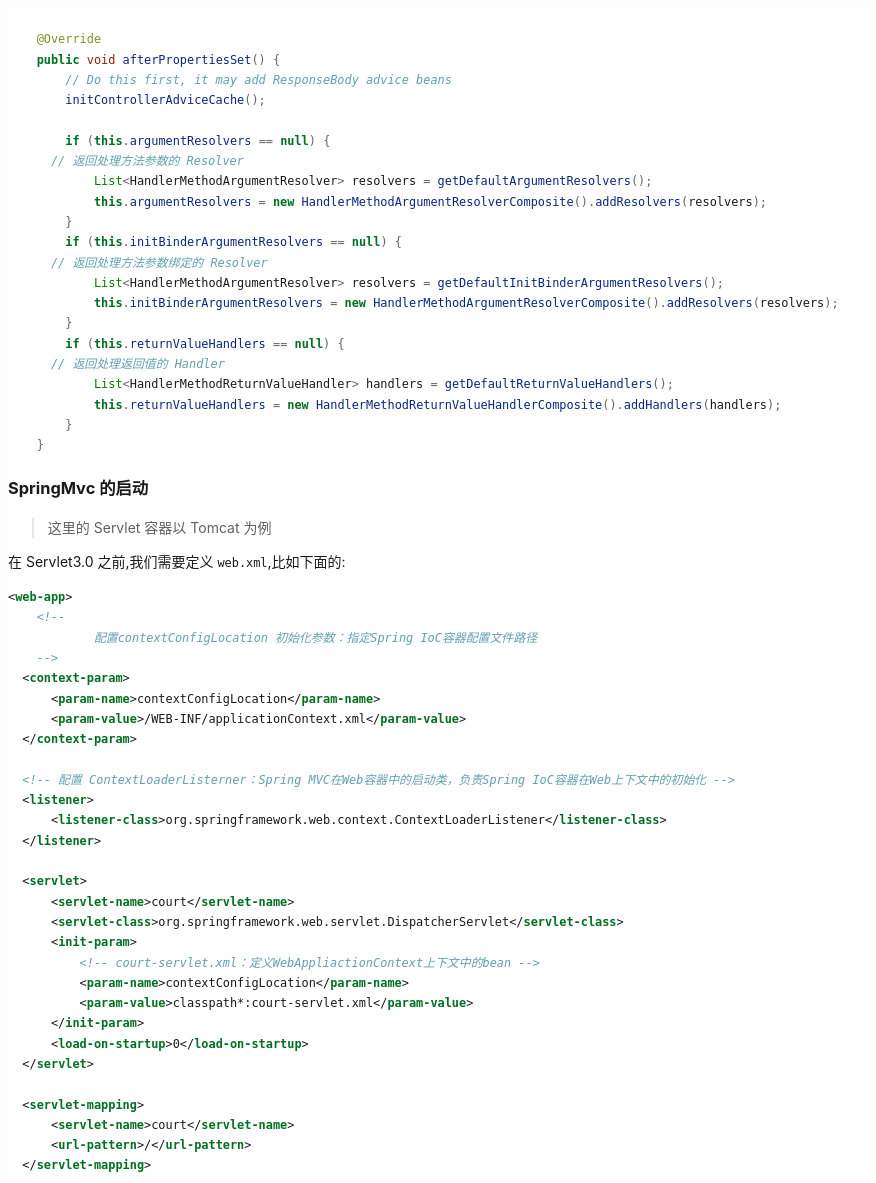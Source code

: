 ```java

	@Override
	public void afterPropertiesSet() {
		// Do this first, it may add ResponseBody advice beans
		initControllerAdviceCache();

		if (this.argumentResolvers == null) {
      // 返回处理方法参数的 Resolver
			List<HandlerMethodArgumentResolver> resolvers = getDefaultArgumentResolvers();
			this.argumentResolvers = new HandlerMethodArgumentResolverComposite().addResolvers(resolvers);
		}
		if (this.initBinderArgumentResolvers == null) {
      // 返回处理方法参数绑定的 Resolver
			List<HandlerMethodArgumentResolver> resolvers = getDefaultInitBinderArgumentResolvers();
			this.initBinderArgumentResolvers = new HandlerMethodArgumentResolverComposite().addResolvers(resolvers);
		}
		if (this.returnValueHandlers == null) {
      // 返回处理返回值的 Handler
			List<HandlerMethodReturnValueHandler> handlers = getDefaultReturnValueHandlers();
			this.returnValueHandlers = new HandlerMethodReturnValueHandlerComposite().addHandlers(handlers);
		}
	}
```

### SpringMvc 的启动

> 这里的 Servlet 容器以 Tomcat 为例

在 Servlet3.0 之前,我们需要定义 `web.xml`,比如下面的:

```xml
<web-app>
	<!-- 
			配置contextConfigLocation 初始化参数：指定Spring IoC容器配置文件路径
 	-->
  <context-param>
      <param-name>contextConfigLocation</param-name>
      <param-value>/WEB-INF/applicationContext.xml</param-value>
  </context-param>

  <!-- 配置 ContextLoaderListerner：Spring MVC在Web容器中的启动类，负责Spring IoC容器在Web上下文中的初始化 -->
  <listener>
      <listener-class>org.springframework.web.context.ContextLoaderListener</listener-class>
  </listener>

  <servlet>
      <servlet-name>court</servlet-name>
      <servlet-class>org.springframework.web.servlet.DispatcherServlet</servlet-class>
      <init-param>
          <!-- court-servlet.xml：定义WebAppliactionContext上下文中的bean -->
          <param-name>contextConfigLocation</param-name>
          <param-value>classpath*:court-servlet.xml</param-value>
      </init-param>
      <load-on-startup>0</load-on-startup>
  </servlet>

  <servlet-mapping>
      <servlet-name>court</servlet-name>
      <url-pattern>/</url-pattern>
  </servlet-mapping>
```
